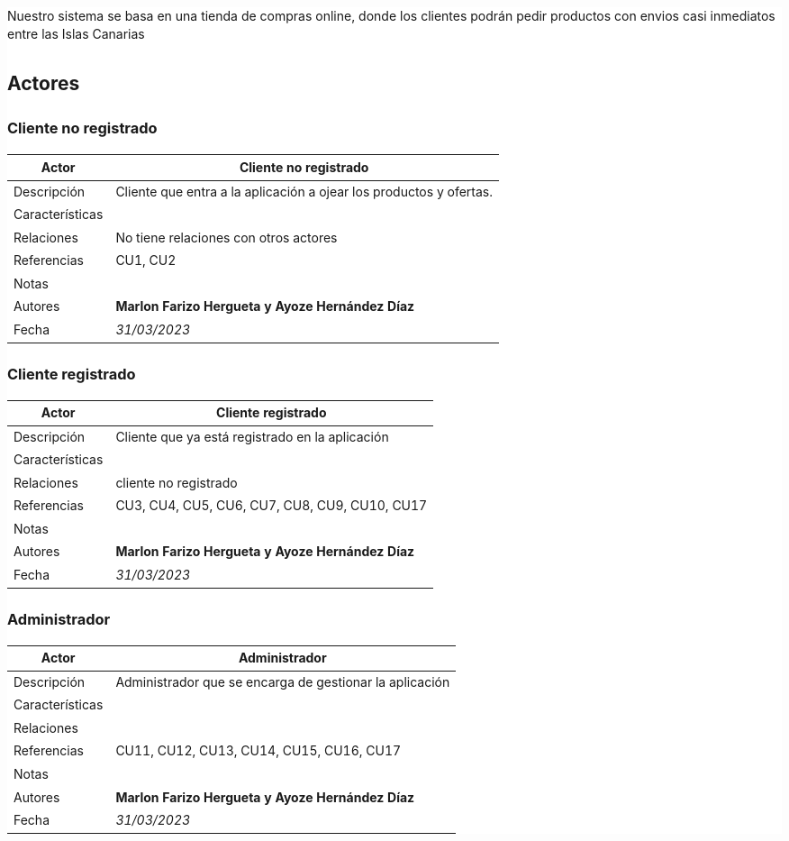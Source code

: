Nuestro sistema se basa en una tienda de compras online, donde los clientes podrán pedir productos con envios casi inmediatos entre las Islas Canarias

## Actores <a name="id1"></a>

### Cliente no registrado <a name="id2"></a>

|  Actor | Cliente no registrado |
|---|---|
| Descripción  | Cliente que entra a la aplicación a ojear los productos y ofertas.  |
| Características  |  |
| Relaciones | No tiene relaciones con otros actores  |
| Referencias | CU1, CU2 |   
|  Notas |   |
| Autores  | __Marlon Farizo Hergueta y Ayoze Hernández Díaz__ |
|Fecha | _31/03/2023_ |

### Cliente registrado <a name="id3"></a>

|  Actor | Cliente registrado |
|---|---|
| Descripción  | Cliente que ya está registrado en la aplicación  |
| Características  |  |
| Relaciones | cliente no registrado  |
| Referencias | CU3, CU4, CU5, CU6, CU7, CU8, CU9, CU10, CU17 |   
|  Notas |   |
| Autores  | __Marlon Farizo Hergueta y Ayoze Hernández Díaz__ |
|Fecha | _31/03/2023_ |

### Administrador <a name="id4"></a>

|  Actor | Administrador |
|---|---|
| Descripción  | Administrador que se encarga de gestionar la aplicación  |
| Características  |  |
| Relaciones |   |
| Referencias | CU11, CU12, CU13, CU14, CU15, CU16, CU17 |   
|  Notas |   |
| Autores  | __Marlon Farizo Hergueta y Ayoze Hernández Díaz__ |
|Fecha | _31/03/2023_ |
